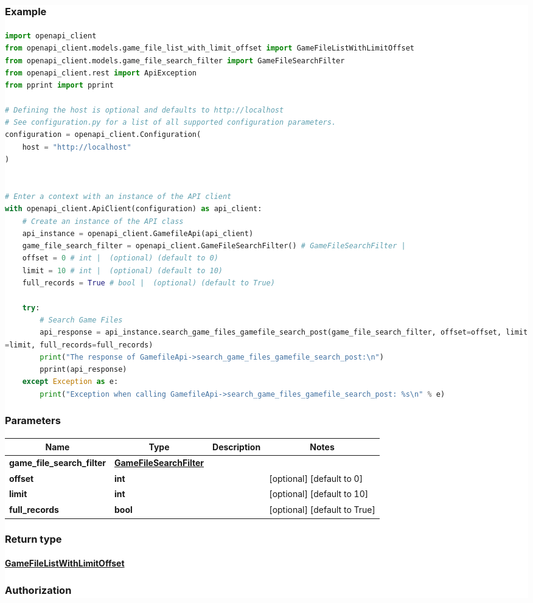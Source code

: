 ### Example


```python
import openapi_client
from openapi_client.models.game_file_list_with_limit_offset import GameFileListWithLimitOffset
from openapi_client.models.game_file_search_filter import GameFileSearchFilter
from openapi_client.rest import ApiException
from pprint import pprint

# Defining the host is optional and defaults to http://localhost
# See configuration.py for a list of all supported configuration parameters.
configuration = openapi_client.Configuration(
    host = "http://localhost"
)


# Enter a context with an instance of the API client
with openapi_client.ApiClient(configuration) as api_client:
    # Create an instance of the API class
    api_instance = openapi_client.GamefileApi(api_client)
    game_file_search_filter = openapi_client.GameFileSearchFilter() # GameFileSearchFilter | 
    offset = 0 # int |  (optional) (default to 0)
    limit = 10 # int |  (optional) (default to 10)
    full_records = True # bool |  (optional) (default to True)

    try:
        # Search Game Files
        api_response = api_instance.search_game_files_gamefile_search_post(game_file_search_filter, offset=offset, limit=limit, full_records=full_records)
        print("The response of GamefileApi->search_game_files_gamefile_search_post:\n")
        pprint(api_response)
    except Exception as e:
        print("Exception when calling GamefileApi->search_game_files_gamefile_search_post: %s\n" % e)
```



### Parameters


Name | Type | Description  | Notes
------------- | ------------- | ------------- | -------------
 **game_file_search_filter** | [**GameFileSearchFilter**](GameFileSearchFilter.md)|  | 
 **offset** | **int**|  | [optional] [default to 0]
 **limit** | **int**|  | [optional] [default to 10]
 **full_records** | **bool**|  | [optional] [default to True]

### Return type

[**GameFileListWithLimitOffset**](GameFileListWithLimitOffset.md)

### Authorization
